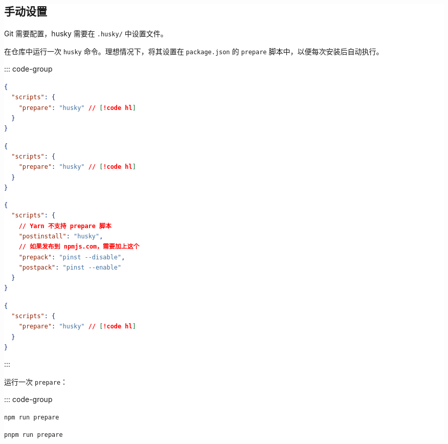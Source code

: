 ## 手动设置

Git 需要配置，husky 需要在 `.husky/` 中设置文件。

在仓库中运行一次 `husky` 命令。理想情况下，将其设置在 `package.json` 的 `prepare` 脚本中，以便每次安装后自动执行<Badge type="tip" text="推荐" />。

::: code-group

```json [npm]
{
  "scripts": {
    "prepare": "husky" // [!code hl]
  }
}
```

```json [pnpm]
{
  "scripts": {
    "prepare": "husky" // [!code hl]
  }
}
```

```json [yarn]
{
  "scripts": {
    // Yarn 不支持 prepare 脚本
    "postinstall": "husky",
    // 如果发布到 npmjs.com，需要加上这个
    "prepack": "pinst --disable",
    "postpack": "pinst --enable"
  }
}
```

```json [bun]
{
  "scripts": {
    "prepare": "husky" // [!code hl]
  }
}
```

:::

运行一次 `prepare`：

::: code-group

```sh [npm]
npm run prepare
```

```sh [pnpm]
pnpm run prepare
```
